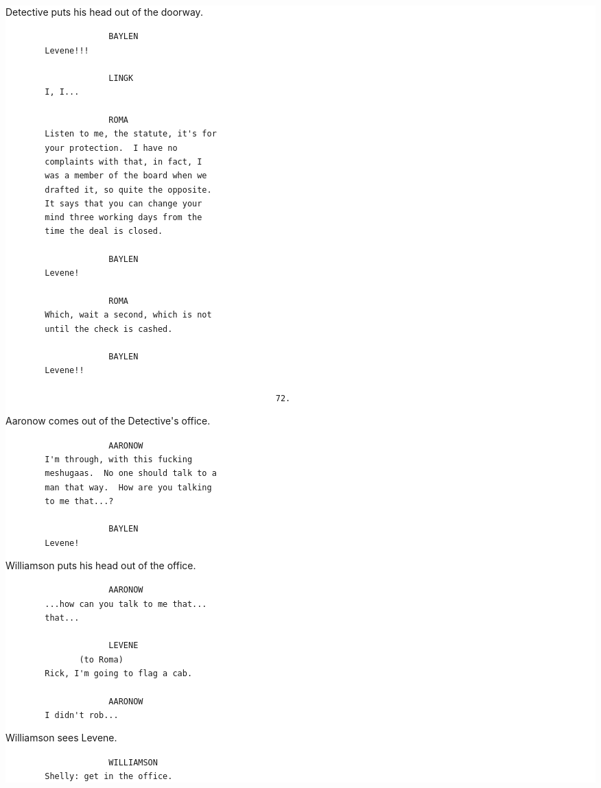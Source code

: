 Detective puts his head out of the doorway.

                         BAYLEN
            Levene!!!

                         LINGK
            I, I...

                         ROMA
            Listen to me, the statute, it's for
            your protection.  I have no
            complaints with that, in fact, I
            was a member of the board when we
            drafted it, so quite the opposite.
            It says that you can change your
            mind three working days from the
            time the deal is closed.

                         BAYLEN
            Levene!

                         ROMA
            Which, wait a second, which is not
            until the check is cashed.

                         BAYLEN
            Levene!!

                                                           72.


Aaronow comes out of the Detective's office.

                         AARONOW
            I'm through, with this fucking
            meshugaas.  No one should talk to a
            man that way.  How are you talking
            to me that...?

                         BAYLEN
            Levene!

Williamson puts his head out of the office.

                         AARONOW
            ...how can you talk to me that...
            that...

                         LEVENE
                   (to Roma)
            Rick, I'm going to flag a cab.

                         AARONOW
            I didn't rob...

Williamson sees Levene.

                         WILLIAMSON
            Shelly: get in the office.
